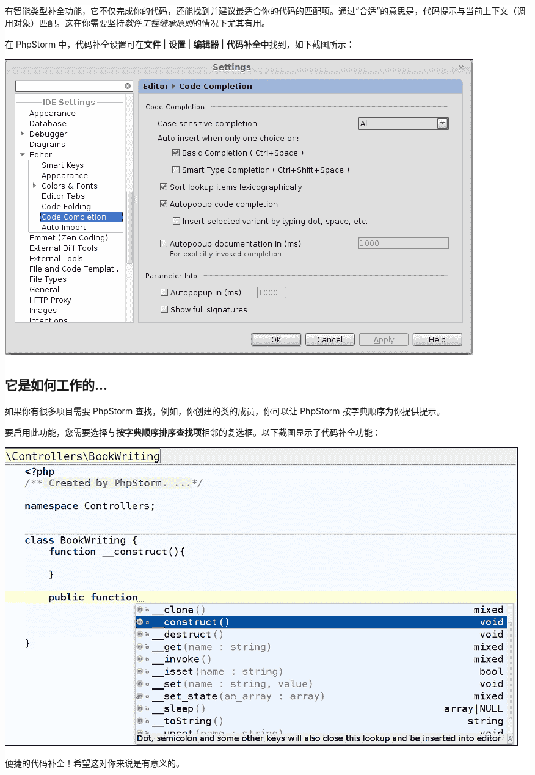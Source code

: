 有智能类型补全功能，它不仅完成你的代码，还能找到并建议最适合你的代码的匹配项。通过“合适”的意思是，代码提示与当前上下文（调用对象）匹配。这在你需要坚持*软件工程继承原则*的情况下尤其有用。

在 PhpStorm 中，代码补全设置可在**文件** | **设置** | **编辑器** | **代码补全**中找到，如下截图所示：

![如何操作...](img/3878OT_01_17.jpg)

## 它是如何工作的...

如果你有很多项目需要 PhpStorm 查找，例如，你创建的类的成员，你可以让 PhpStorm 按字典顺序为你提供提示。

要启用此功能，您需要选择与**按字典顺序排序查找项**相邻的复选框。以下截图显示了代码补全功能：

![它是如何工作的...](img/3878OT_01_18.jpg)

便捷的代码补全！希望这对你来说是有意义的。
